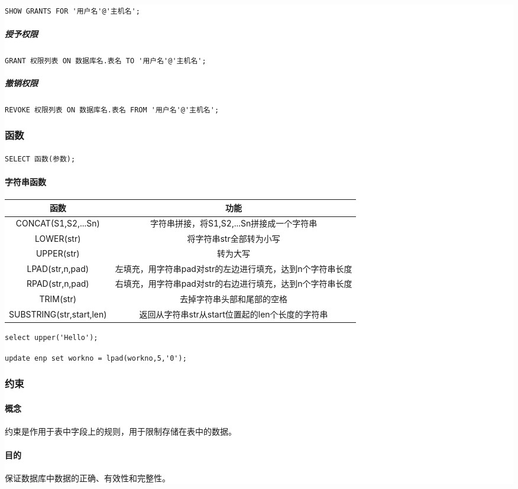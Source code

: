 ```mysql
SHOW GRANTS FOR '用户名'@'主机名';
```

##### 授予权限

```mysql
GRANT 权限列表 ON 数据库名.表名 TO '用户名'@'主机名';
```

##### 撤销权限

```mysql
REVOKE 权限列表 ON 数据库名.表名 FROM '用户名'@'主机名';
```

### 函数

```mysql
SELECT 函数(参数);
```



#### 字符串函数

|           函数           |                           功能                            |
| :----------------------: | :-------------------------------------------------------: |
|   CONCAT(S1,S2,...Sn)    |         字符串拼接，将S1,S2,...Sn拼接成一个字符串         |
|        LOWER(str)        |                  将字符串str全部转为小写                  |
|        UPPER(str)        |                         转为大写                          |
|     LPAD(str,n,pad)      | 左填充，用字符串pad对str的左边进行填充，达到n个字符串长度 |
|     RPAD(str,n,pad)      | 右填充，用字符串pad对str的右边进行填充，达到n个字符串长度 |
|        TRIM(str)         |                去掉字符串头部和尾部的空格                 |
| SUBSTRING(str,start,len) |      返回从字符串str从start位置起的len个长度的字符串      |

```mysql
select upper('Hello');
```

```mysql
update enp set workno = lpad(workno,5,'0');
```

### 约束

#### 概念

约束是作用于表中字段上的规则，用于限制存储在表中的数据。

#### 目的

保证数据库中数据的正确、有效性和完整性。

